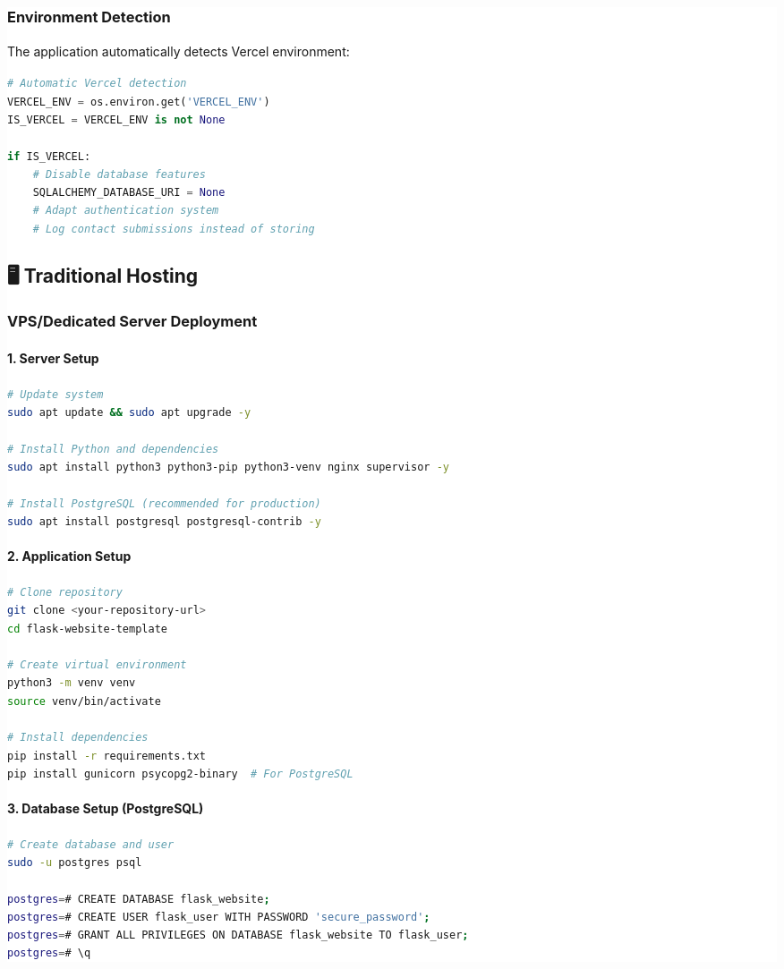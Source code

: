 ### Environment Detection
The application automatically detects Vercel environment:

```python
# Automatic Vercel detection
VERCEL_ENV = os.environ.get('VERCEL_ENV')
IS_VERCEL = VERCEL_ENV is not None

if IS_VERCEL:
    # Disable database features
    SQLALCHEMY_DATABASE_URI = None
    # Adapt authentication system
    # Log contact submissions instead of storing
```

## 🖥️ Traditional Hosting

### VPS/Dedicated Server Deployment

#### 1. Server Setup
```bash
# Update system
sudo apt update && sudo apt upgrade -y

# Install Python and dependencies
sudo apt install python3 python3-pip python3-venv nginx supervisor -y

# Install PostgreSQL (recommended for production)
sudo apt install postgresql postgresql-contrib -y
```

#### 2. Application Setup
```bash
# Clone repository
git clone <your-repository-url>
cd flask-website-template

# Create virtual environment
python3 -m venv venv
source venv/bin/activate

# Install dependencies
pip install -r requirements.txt
pip install gunicorn psycopg2-binary  # For PostgreSQL
```

#### 3. Database Setup (PostgreSQL)
```bash
# Create database and user
sudo -u postgres psql

postgres=# CREATE DATABASE flask_website;
postgres=# CREATE USER flask_user WITH PASSWORD 'secure_password';
postgres=# GRANT ALL PRIVILEGES ON DATABASE flask_website TO flask_user;
postgres=# \q
```
